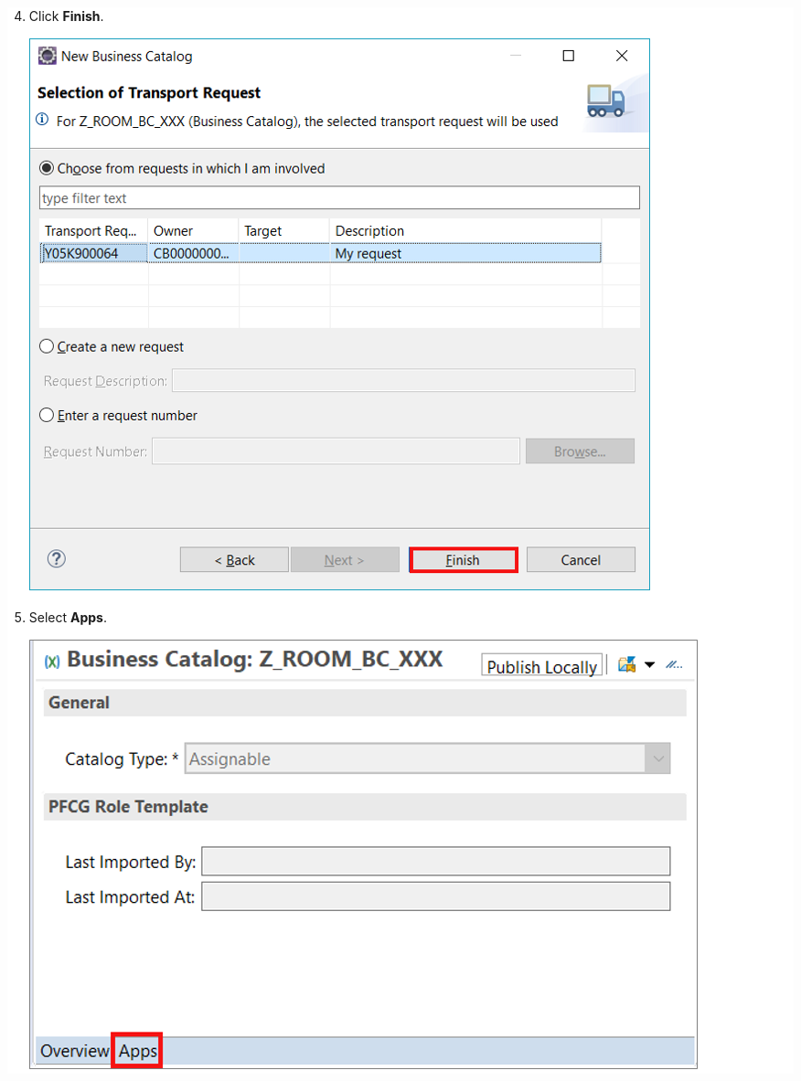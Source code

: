 
  4. Click **Finish**.

      ![Create Access Control](catalog4.png)

  5. Select **Apps**.

      ![Create Access Control](catalog5.png)
